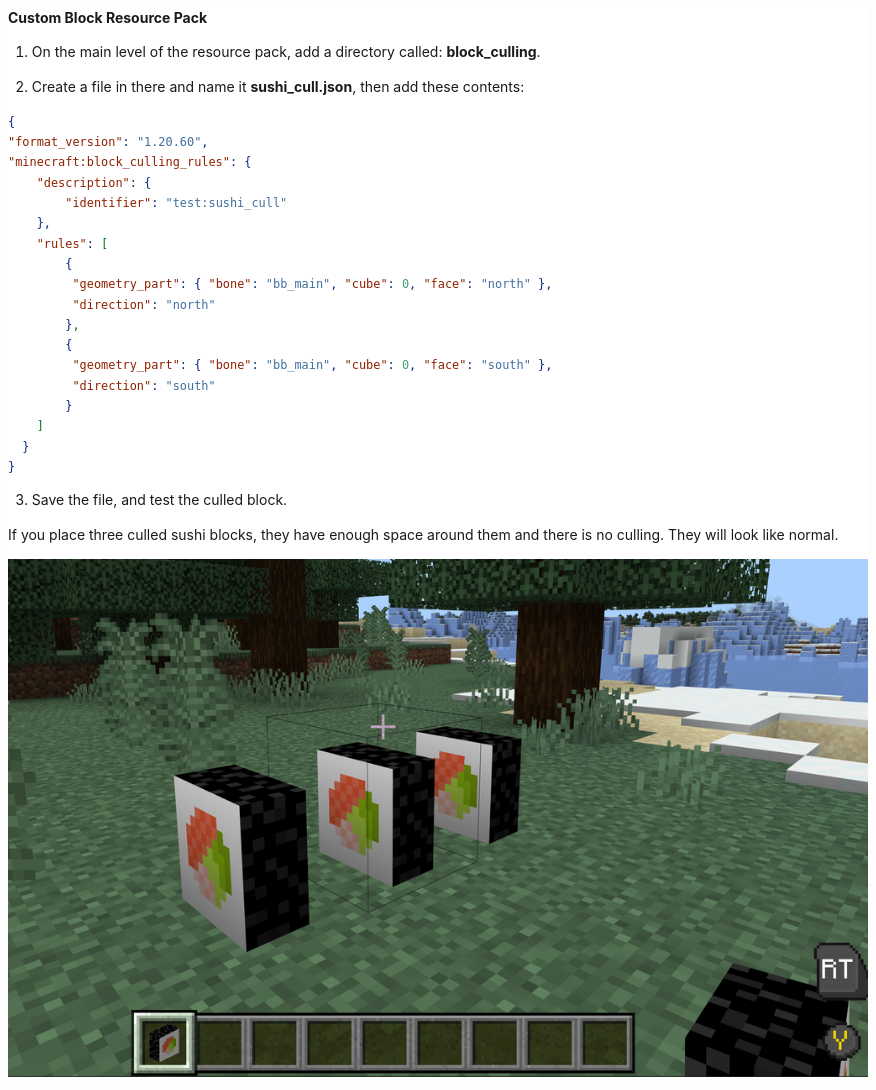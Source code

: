 **Custom Block Resource Pack**

1. On the main level of the resource pack, add a directory called: **block_culling**.

1. Create a file in there and name it **sushi_cull.json**, then add these contents:

```json
{
"format_version": "1.20.60",
"minecraft:block_culling_rules": {
    "description": {
        "identifier": "test:sushi_cull"
    },
    "rules": [
        {
         "geometry_part": { "bone": "bb_main", "cube": 0, "face": "north" },
         "direction": "north"
        },
        {
         "geometry_part": { "bone": "bb_main", "cube": 0, "face": "south" },
         "direction": "south"
        }
    ]
  }
}
```

3. Save the file, and test the culled block.

If you place three culled sushi blocks, they have enough space around them and there is no culling. They will look like normal.

![Image of 3 placed tuna sushi rolls. Nothing out of the ordinary. Ho hum.](Media/CustomOversized/3_tuna.png)
